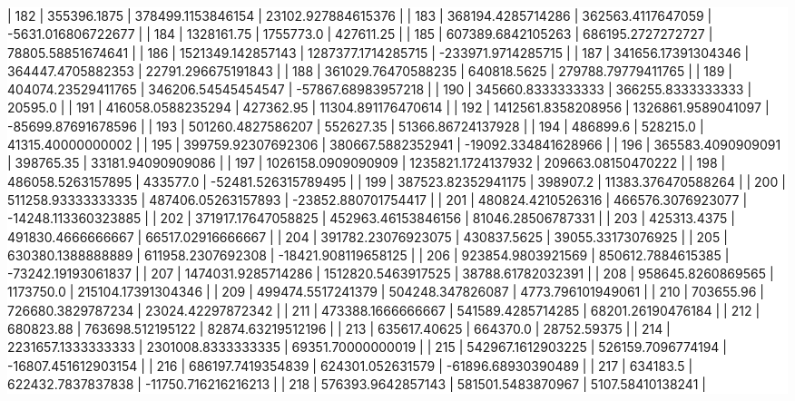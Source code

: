 | 182 | 355396.1875 | 378499.1153846154 | 23102.927884615376 |
| 183 | 368194.4285714286 | 362563.4117647059 | -5631.016806722677 |
| 184 | 1328161.75 | 1755773.0 | 427611.25 |
| 185 | 607389.6842105263 | 686195.2727272727 | 78805.58851674641 |
| 186 | 1521349.142857143 | 1287377.1714285715 | -233971.9714285715 |
| 187 | 341656.17391304346 | 364447.4705882353 | 22791.296675191843 |
| 188 | 361029.76470588235 | 640818.5625 | 279788.79779411765 |
| 189 | 404074.23529411765 | 346206.54545454547 | -57867.68983957218 |
| 190 | 345660.8333333333 | 366255.8333333333 | 20595.0 |
| 191 | 416058.0588235294 | 427362.95 | 11304.891176470614 |
| 192 | 1412561.8358208956 | 1326861.9589041097 | -85699.87691678596 |
| 193 | 501260.4827586207 | 552627.35 | 51366.86724137928 |
| 194 | 486899.6 | 528215.0 | 41315.40000000002 |
| 195 | 399759.92307692306 | 380667.5882352941 | -19092.334841628966 |
| 196 | 365583.4090909091 | 398765.35 | 33181.94090909086 |
| 197 | 1026158.0909090909 | 1235821.1724137932 | 209663.08150470222 |
| 198 | 486058.5263157895 | 433577.0 | -52481.526315789495 |
| 199 | 387523.82352941175 | 398907.2 | 11383.376470588264 |
| 200 | 511258.93333333335 | 487406.05263157893 | -23852.880701754417 |
| 201 | 480824.4210526316 | 466576.3076923077 | -14248.113360323885 |
| 202 | 371917.17647058825 | 452963.46153846156 | 81046.28506787331 |
| 203 | 425313.4375 | 491830.4666666667 | 66517.02916666667 |
| 204 | 391782.23076923075 | 430837.5625 | 39055.33173076925 |
| 205 | 630380.1388888889 | 611958.2307692308 | -18421.908119658125 |
| 206 | 923854.9803921569 | 850612.7884615385 | -73242.19193061837 |
| 207 | 1474031.9285714286 | 1512820.5463917525 | 38788.61782032391 |
| 208 | 958645.8260869565 | 1173750.0 | 215104.17391304346 |
| 209 | 499474.5517241379 | 504248.347826087 | 4773.796101949061 |
| 210 | 703655.96 | 726680.3829787234 | 23024.42297872342 |
| 211 | 473388.1666666667 | 541589.4285714285 | 68201.26190476184 |
| 212 | 680823.88 | 763698.512195122 | 82874.63219512196 |
| 213 | 635617.40625 | 664370.0 | 28752.59375 |
| 214 | 2231657.1333333333 | 2301008.8333333335 | 69351.70000000019 |
| 215 | 542967.1612903225 | 526159.7096774194 | -16807.451612903154 |
| 216 | 686197.7419354839 | 624301.052631579 | -61896.68930390489 |
| 217 | 634183.5 | 622432.7837837838 | -11750.716216216213 |
| 218 | 576393.9642857143 | 581501.5483870967 | 5107.58410138241 |